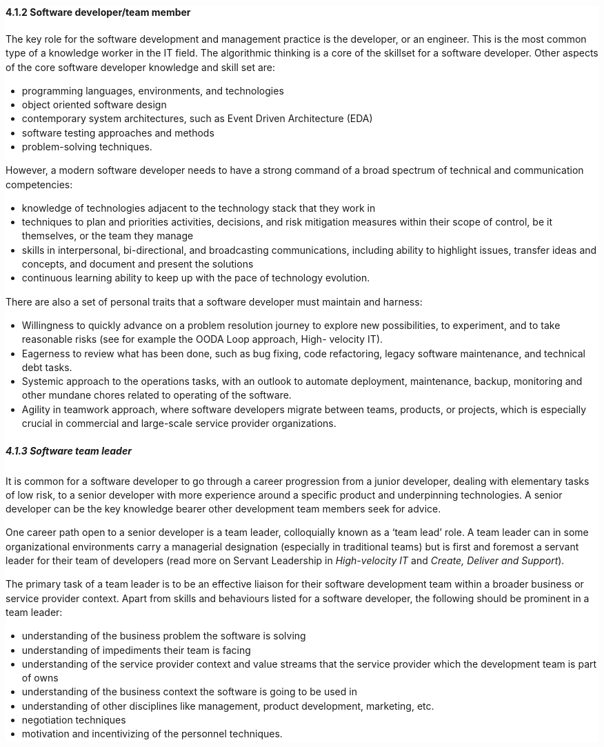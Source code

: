 #### 4.1.2 Software developer/team member

The key role for the software development and management practice is the developer, or an engineer. This is the most common type of a knowledge worker in the IT field. The algorithmic thinking is a core of the skillset for a software developer. Other aspects of the core software developer knowledge and skill set are:

*   programming languages, environments, and technologies
*   object oriented software design
*   contemporary system architectures, such as Event Driven Architecture (EDA)
*   software testing approaches and methods
*   problem-solving techniques.

However, a modern software developer needs to have a strong command of a broad spectrum of technical and communication competencies:

*   knowledge of technologies adjacent to the technology stack that they work in
*   techniques to plan and priorities activities, decisions, and risk mitigation measures within their scope of control, be it themselves, or the team they manage
*   skills in interpersonal, bi-directional, and broadcasting communications, including ability to highlight issues, transfer ideas and concepts, and document and present the solutions
*   continuous learning ability to keep up with the pace of technology evolution.

There are also a set of personal traits that a software developer must maintain and harness:

*   Willingness to quickly advance on a problem resolution journey to explore new possibilities, to experiment, and to take reasonable risks (see for example the OODA Loop approach, High- velocity IT).
*   Eagerness to review what has been done, such as bug fixing, code refactoring, legacy software maintenance, and technical debt tasks.
*   Systemic approach to the operations tasks, with an outlook to automate deployment, maintenance, backup, monitoring and other mundane chores related to operating of the software.
*   Agility in teamwork approach, where software developers migrate between teams, products, or projects, which is especially crucial in commercial and large-scale service provider organizations.

##### 4.1.3 Software team leader

It is common for a software developer to go through a career progression from a junior developer, dealing with elementary tasks of low risk, to a senior developer with more experience around a specific product and underpinning technologies. A senior developer can be the key knowledge bearer other development team members seek for advice.

One career path open to a senior developer is a team leader, colloquially known as a ‘team lead’ role. A team leader can in some organizational environments carry a managerial designation (especially in traditional teams) but is first and foremost a servant leader for their team of developers (read more on Servant Leadership in *High-velocity IT* and *Create, Deliver and Support*).

The primary task of a team leader is to be an effective liaison for their software development team within a broader business or service provider context. Apart from skills and behaviours listed for a software developer, the following should be prominent in a team leader:

*   understanding of the business problem the software is solving
*   understanding of impediments their team is facing
*   understanding of the service provider context and value streams that the service provider which the development team is part of owns
*   understanding of the business context the software is going to be used in
*   understanding of other disciplines like management, product development, marketing, etc.
*   negotiation techniques
*   motivation and incentivizing of the personnel techniques.
